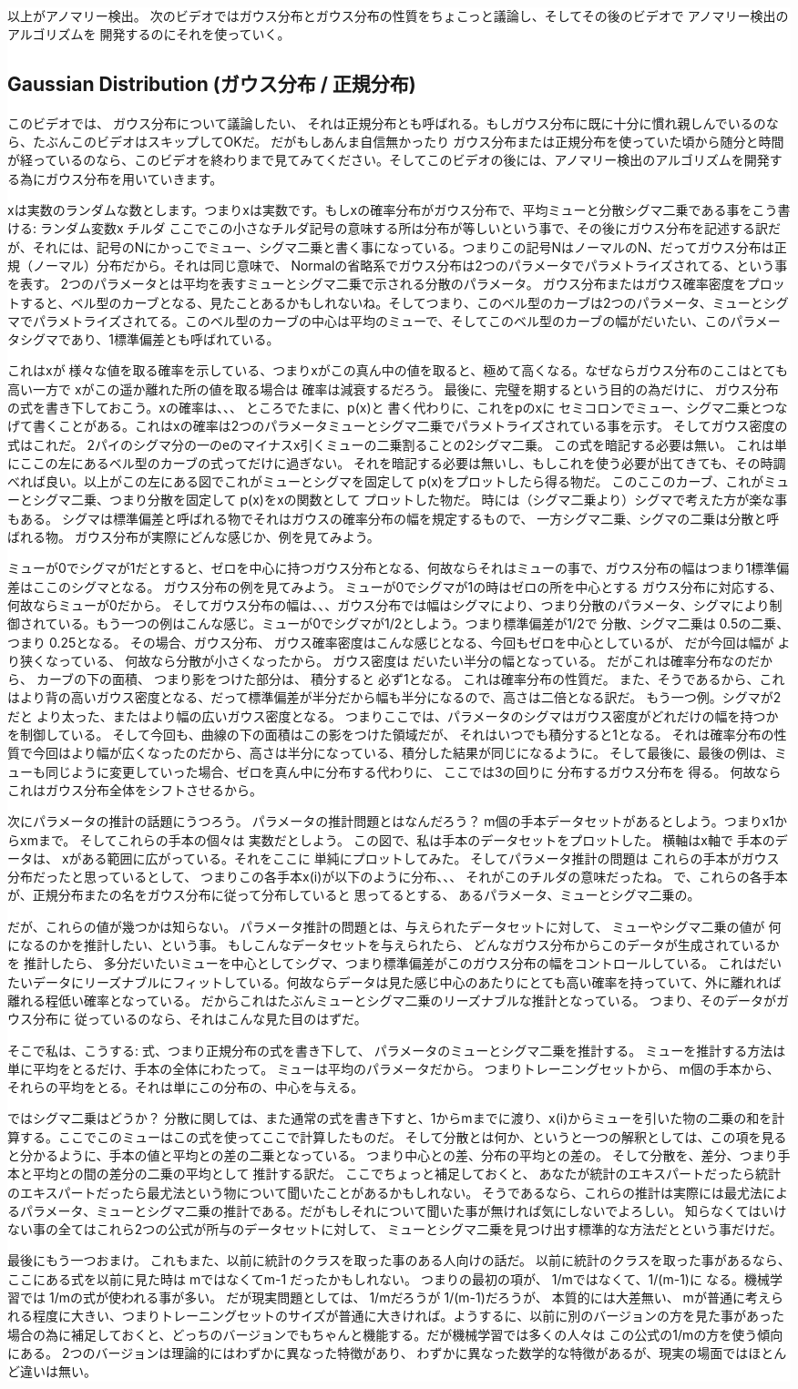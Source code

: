 以上がアノマリー検出。 次のビデオではガウス分布とガウス分布の性質をちょこっと議論し、そしてその後のビデオで アノマリー検出のアルゴリズムを 開発するのにそれを使っていく。 


## Gaussian Distribution (ガウス分布 / 正規分布)

このビデオでは、 ガウス分布について議論したい、 それは正規分布とも呼ばれる。もしガウス分布に既に十分に慣れ親しんでいるのなら、たぶんこのビデオはスキップしてOKだ。 だがもしあんま自信無かったり ガウス分布または正規分布を使っていた頃から随分と時間が経っているのなら、このビデオを終わりまで見てみてください。そしてこのビデオの後には、アノマリー検出のアルゴリズムを開発する為にガウス分布を用いていきます。 

xは実数のランダムな数とします。つまりxは実数です。もしxの確率分布がガウス分布で、平均ミューと分散シグマ二乗である事をこう書ける: ランダム変数x チルダ ここでこの小さなチルダ記号の意味する所は分布が等しいという事で、その後にガウス分布を記述する訳だが、それには、記号のNにかっこでミュー、シグマ二乗と書く事になっている。つまりこの記号NはノーマルのN、だってガウス分布は正規（ノーマル）分布だから。それは同じ意味で、 Normalの省略系でガウス分布は2つのパラメータでパラメトライズされてる、という事を表す。 2つのパラメータとは平均を表すミューとシグマ二乗で示される分散のパラメータ。 ガウス分布またはガウス確率密度をプロットすると、ベル型のカーブとなる、見たことあるかもしれないね。そしてつまり、このベル型のカーブは2つのパラメータ、ミューとシグマでパラメトライズされてる。このベル型のカーブの中心は平均のミューで、そしてこのベル型のカーブの幅がだいたい、このパラメータシグマであり、1標準偏差とも呼ばれている。 

これはxが 様々な値を取る確率を示している、つまりxがこの真ん中の値を取ると、極めて高くなる。なぜならガウス分布のここはとても高い一方で xがこの遥か離れた所の値を取る場合は 確率は減衰するだろう。 最後に、完璧を期するという目的の為だけに、 ガウス分布の式を書き下しておこう。xの確率は、、、 ところでたまに、p(x)と 書く代わりに、これをpのxに セミコロンでミュー、シグマ二乗とつなげて書くことがある。これはxの確率は2つのパラメータミューとシグマ二乗でパラメトライズされている事を示す。 そしてガウス密度の式はこれだ。 2パイのシグマ分の一のeのマイナスx引くミューの二乗割ることの2シグマ二乗。 この式を暗記する必要は無い。 これは単にここの左にあるベル型のカーブの式ってだけに過ぎない。 それを暗記する必要は無いし、もしこれを使う必要が出てきても、その時調べれば良い。以上がこの左にある図でこれがミューとシグマを固定して p(x)をプロットしたら得る物だ。 このここのカーブ、これがミューとシグマ二乗、つまり分散を固定して p(x)をxの関数として プロットした物だ。 時には（シグマ二乗より）シグマで考えた方が楽な事もある。 シグマは標準偏差と呼ばれる物でそれはガウスの確率分布の幅を規定するもので、 一方シグマ二乗、シグマの二乗は分散と呼ばれる物。 ガウス分布が実際にどんな感じか、例を見てみよう。 

ミューが0でシグマが1だとすると、ゼロを中心に持つガウス分布となる、何故ならそれはミューの事で、ガウス分布の幅はつまり1標準偏差はここのシグマとなる。 ガウス分布の例を見てみよう。 ミューが0でシグマが1の時はゼロの所を中心とする ガウス分布に対応する、何故ならミューが0だから。 そしてガウス分布の幅は、、、ガウス分布では幅はシグマにより、つまり分散のパラメータ、シグマにより制御されている。もう一つの例はこんな感じ。ミューが0でシグマが1/2としよう。つまり標準偏差が1/2で 分散、シグマ二乗は 0.5の二乗、つまり 0.25となる。 その場合、ガウス分布、 ガウス確率密度はこんな感じとなる、今回もゼロを中心としているが、 だが今回は幅が より狭くなっている、 何故なら分散が小さくなったから。 ガウス密度は だいたい半分の幅となっている。 だがこれは確率分布なのだから、 カーブの下の面積、 つまり影をつけた部分は、 積分すると 必ず1となる。 これは確率分布の性質だ。 
また、そうであるから、これはより背の高いガウス密度となる、だって標準偏差が半分だから幅も半分になるので、高さは二倍となる訳だ。 もう一つ例。シグマが2だと より太った、またはより幅の広いガウス密度となる。 つまりここでは、パラメータのシグマはガウス密度がどれだけの幅を持つかを制御している。 そして今回も、曲線の下の面積はこの影をつけた領域だが、 それはいつでも積分すると1となる。 それは確率分布の性質で今回はより幅が広くなったのだから、高さは半分になっている、積分した結果が同じになるように。 そして最後に、最後の例は、ミューも同じように変更していった場合、ゼロを真ん中に分布する代わりに、 ここでは3の回りに 分布するガウス分布を 得る。 何故ならこれはガウス分布全体をシフトさせるから。 

次にパラメータの推計の話題にうつろう。 パラメータの推計問題とはなんだろう？ m個の手本データセットがあるとしよう。つまりx1からxmまで。 そしてこれらの手本の個々は 実数だとしよう。 この図で、私は手本のデータセットをプロットした。 横軸はx軸で 手本のデータは、 xがある範囲に広がっている。それをここに 単純にプロットしてみた。 そしてパラメータ推計の問題は これらの手本がガウス分布だったと思っているとして、 つまりこの各手本x(i)が以下のように分布、、、 それがこのチルダの意味だったね。 で、これらの各手本が、正規分布またの名をガウス分布に従って分布していると 思ってるとする、 あるパラメータ、ミューとシグマ二乗の。 

だが、これらの値が幾つかは知らない。 パラメータ推計の問題とは、与えられたデータセットに対して、 ミューやシグマ二乗の値が 何になるのかを推計したい、という事。 もしこんなデータセットを与えられたら、 どんなガウス分布からこのデータが生成されているかを 推計したら、 多分だいたいミューを中心としてシグマ、つまり標準偏差がこのガウス分布の幅をコントロールしている。 これはだいたいデータにリーズナブルにフィットしている。何故ならデータは見た感じ中心のあたりにとても高い確率を持っていて、外に離れれば離れる程低い確率となっている。 だからこれはたぶんミューとシグマ二乗のリーズナブルな推計となっている。 つまり、そのデータがガウス分布に 従っているのなら、それはこんな見た目のはずだ。 

そこで私は、こうする: 式、つまり正規分布の式を書き下して、 パラメータのミューとシグマ二乗を推計する。 ミューを推計する方法は単に平均をとるだけ、手本の全体にわたって。 ミューは平均のパラメータだから。 つまりトレーニングセットから、 m個の手本から、それらの平均をとる。それは単にこの分布の、中心を与える。 

ではシグマ二乗はどうか？ 分散に関しては、また通常の式を書き下すと、1からmまでに渡り、x(i)からミューを引いた物の二乗の和を計算する。ここでこのミューはこの式を使ってここで計算したものだ。 そして分散とは何か、というと一つの解釈としては、この項を見ると分かるように、手本の値と平均との差の二乗となっている。 つまり中心との差、分布の平均との差の。 そして分散を、差分、つまり手本と平均との間の差分の二乗の平均として 推計する訳だ。 ここでちょっと補足しておくと、 あなたが統計のエキスパートだったら統計のエキスパートだったら最尤法という物について聞いたことがあるかもしれない。 そうであるなら、これらの推計は実際には最尤法によるパラメータ、ミューとシグマ二乗の推計である。だがもしそれについて聞いた事が無ければ気にしないでよろしい。 知らなくてはいけない事の全てはこれら2つの公式が所与のデータセットに対して、 ミューとシグマ二乗を見つけ出す標準的な方法だとという事だけだ。 

最後にもう一つおまけ。 これもまた、以前に統計のクラスを取った事のある人向けの話だ。 以前に統計のクラスを取った事があるなら、ここにある式を以前に見た時は mではなくてm-1 だったかもしれない。 つまりの最初の項が、 1/mではなくて、1/(m-1)に なる。機械学習では 1/mの式が使われる事が多い。 だが現実問題としては、 1/mだろうが 1/(m-1)だろうが、 本質的には大差無い、 mが普通に考えられる程度に大きい、つまりトレーニングセットのサイズが普通に大きければ。ようするに、以前に別のバージョンの方を見た事があった場合の為に補足しておくと、どっちのバージョンでもちゃんと機能する。だが機械学習では多くの人々は この公式の1/mの方を使う傾向にある。 2つのバージョンは理論的にはわずかに異なった特徴があり、 わずかに異なった数学的な特徴があるが、現実の場面ではほとんど違いは無い。 
